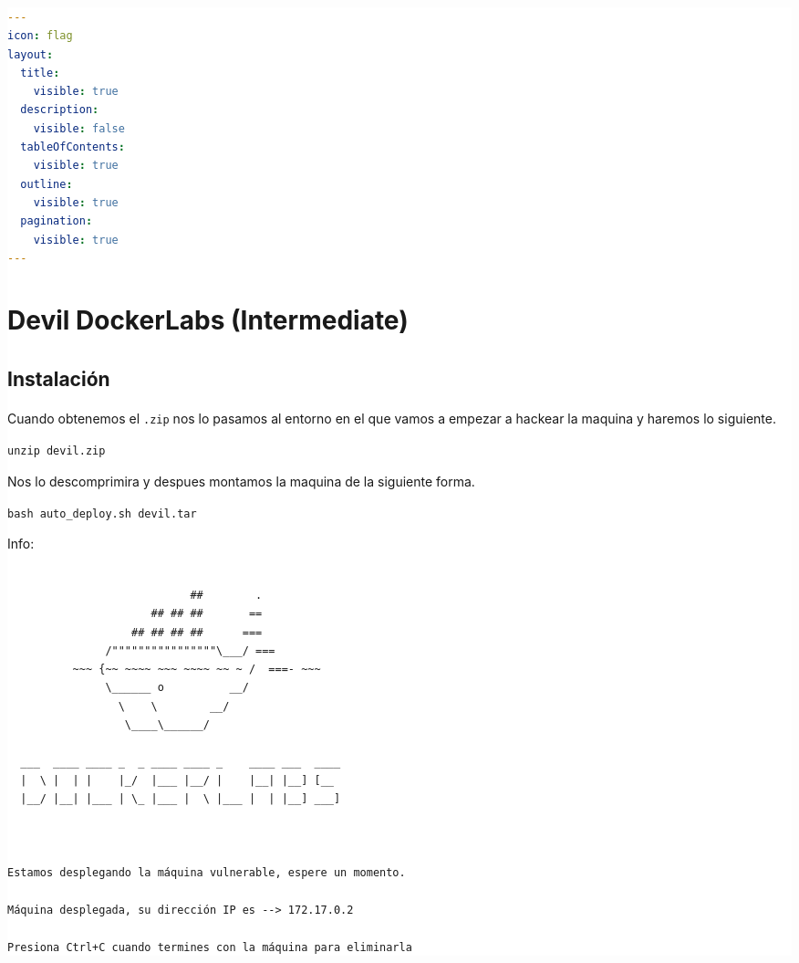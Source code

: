 ```yaml
---
icon: flag
layout:
  title:
    visible: true
  description:
    visible: false
  tableOfContents:
    visible: true
  outline:
    visible: true
  pagination:
    visible: true
---
```


# Devil DockerLabs (Intermediate)

## Instalación

Cuando obtenemos el `.zip` nos lo pasamos al entorno en el que vamos a empezar a hackear la maquina y haremos lo siguiente.

```shell
unzip devil.zip
```

Nos lo descomprimira y despues montamos la maquina de la siguiente forma.

```shell
bash auto_deploy.sh devil.tar
```

Info:

```

                            ##        .         
                      ## ## ##       ==         
                   ## ## ## ##      ===         
               /""""""""""""""""\___/ ===       
          ~~~ {~~ ~~~~ ~~~ ~~~~ ~~ ~ /  ===- ~~~
               \______ o          __/           
                 \    \        __/            
                  \____\______/               
                                          
  ___  ____ ____ _  _ ____ ____ _    ____ ___  ____ 
  |  \ |  | |    |_/  |___ |__/ |    |__| |__] [__  
  |__/ |__| |___ | \_ |___ |  \ |___ |  | |__] ___] 
                                         
                                     

Estamos desplegando la máquina vulnerable, espere un momento.

Máquina desplegada, su dirección IP es --> 172.17.0.2

Presiona Ctrl+C cuando termines con la máquina para eliminarla
```
